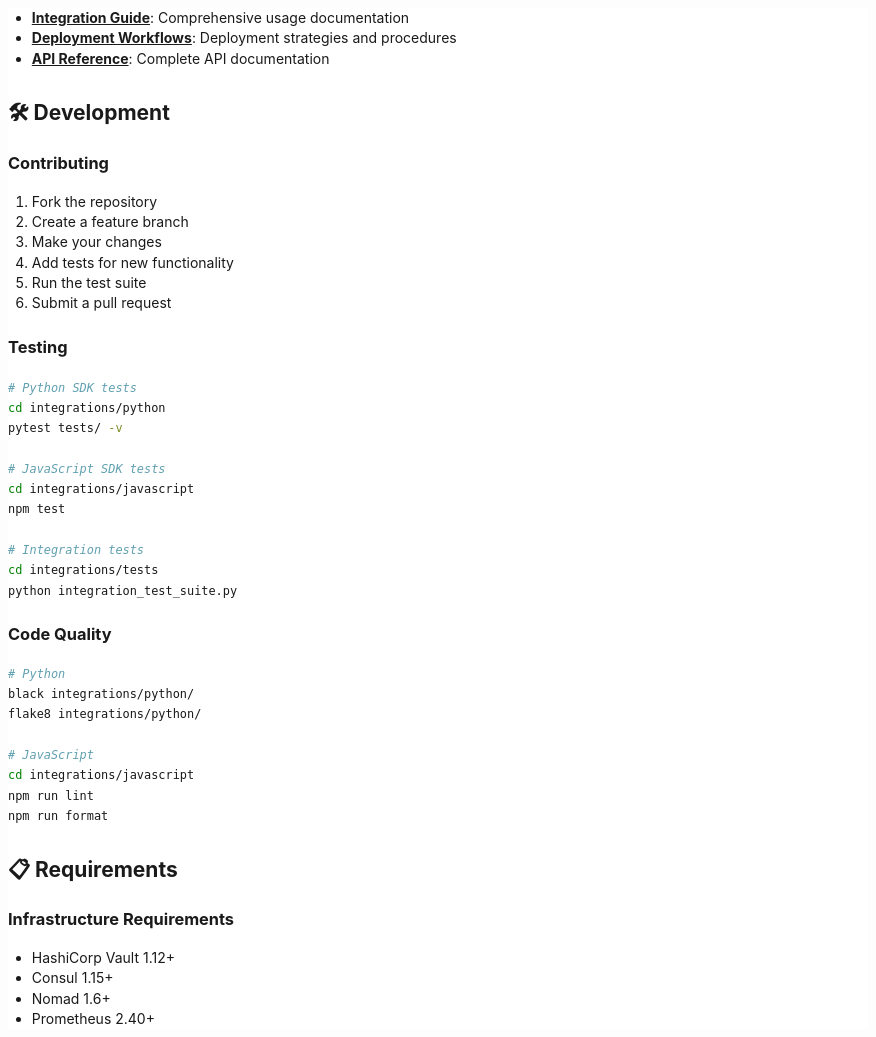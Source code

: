 - **[Integration Guide](docs/integration-guide.md)**: Comprehensive usage documentation
- **[Deployment Workflows](docs/deployment-workflows.md)**: Deployment strategies and procedures
- **[API Reference](docs/integration-guide.md#api-reference)**: Complete API documentation

## 🛠️ Development

### Contributing

1. Fork the repository
2. Create a feature branch
3. Make your changes
4. Add tests for new functionality
5. Run the test suite
6. Submit a pull request

### Testing

```bash
# Python SDK tests
cd integrations/python
pytest tests/ -v

# JavaScript SDK tests
cd integrations/javascript
npm test

# Integration tests
cd integrations/tests
python integration_test_suite.py
```

### Code Quality

```bash
# Python
black integrations/python/
flake8 integrations/python/

# JavaScript
cd integrations/javascript
npm run lint
npm run format
```

## 📋 Requirements

### Infrastructure Requirements

- HashiCorp Vault 1.12+
- Consul 1.15+
- Nomad 1.6+
- Prometheus 2.40+
